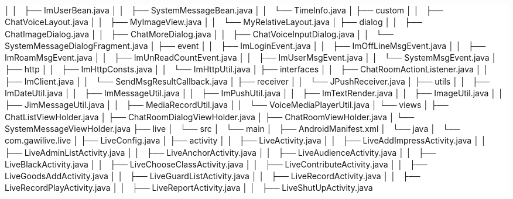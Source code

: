 │                   │   ├── ImUserBean.java
│                   │   ├── SystemMessageBean.java
│                   │   └── TimeInfo.java
│                   ├── custom
│                   │   ├── ChatVoiceLayout.java
│                   │   ├── MyImageView.java
│                   │   └── MyRelativeLayout.java
│                   ├── dialog
│                   │   ├── ChatImageDialog.java
│                   │   ├── ChatMoreDialog.java
│                   │   ├── ChatVoiceInputDialog.java
│                   │   └── SystemMessageDialogFragment.java
│                   ├── event
│                   │   ├── ImLoginEvent.java
│                   │   ├── ImOffLineMsgEvent.java
│                   │   ├── ImRoamMsgEvent.java
│                   │   ├── ImUnReadCountEvent.java
│                   │   ├── ImUserMsgEvent.java
│                   │   └── SystemMsgEvent.java
│                   ├── http
│                   │   ├── ImHttpConsts.java
│                   │   └── ImHttpUtil.java
│                   ├── interfaces
│                   │   ├── ChatRoomActionListener.java
│                   │   ├── ImClient.java
│                   │   └── SendMsgResultCallback.java
│                   ├── receiver
│                   │   └── JPushReceiver.java
│                   ├── utils
│                   │   ├── ImDateUtil.java
│                   │   ├── ImMessageUtil.java
│                   │   ├── ImPushUtil.java
│                   │   ├── ImTextRender.java
│                   │   ├── ImageUtil.java
│                   │   ├── JimMessageUtil.java
│                   │   ├── MediaRecordUtil.java
│                   │   └── VoiceMediaPlayerUtil.java
│                   └── views
│                       ├── ChatListViewHolder.java
│                       ├── ChatRoomDialogViewHolder.java
│                       ├── ChatRoomViewHolder.java
│                       └── SystemMessageViewHolder.java
├── live
│   └── src
│       └── main
│           ├── AndroidManifest.xml
│           └── java
│               └── com.gawilive.live
│                   ├── LiveConfig.java
│                   ├── activity
│                   │   ├── LiveActivity.java
│                   │   ├── LiveAddImpressActivity.java
│                   │   ├── LiveAdminListActivity.java
│                   │   ├── LiveAnchorActivity.java
│                   │   ├── LiveAudienceActivity.java
│                   │   ├── LiveBlackActivity.java
│                   │   ├── LiveChooseClassActivity.java
│                   │   ├── LiveContributeActivity.java
│                   │   ├── LiveGoodsAddActivity.java
│                   │   ├── LiveGuardListActivity.java
│                   │   ├── LiveRecordActivity.java
│                   │   ├── LiveRecordPlayActivity.java
│                   │   ├── LiveReportActivity.java
│                   │   ├── LiveShutUpActivity.java